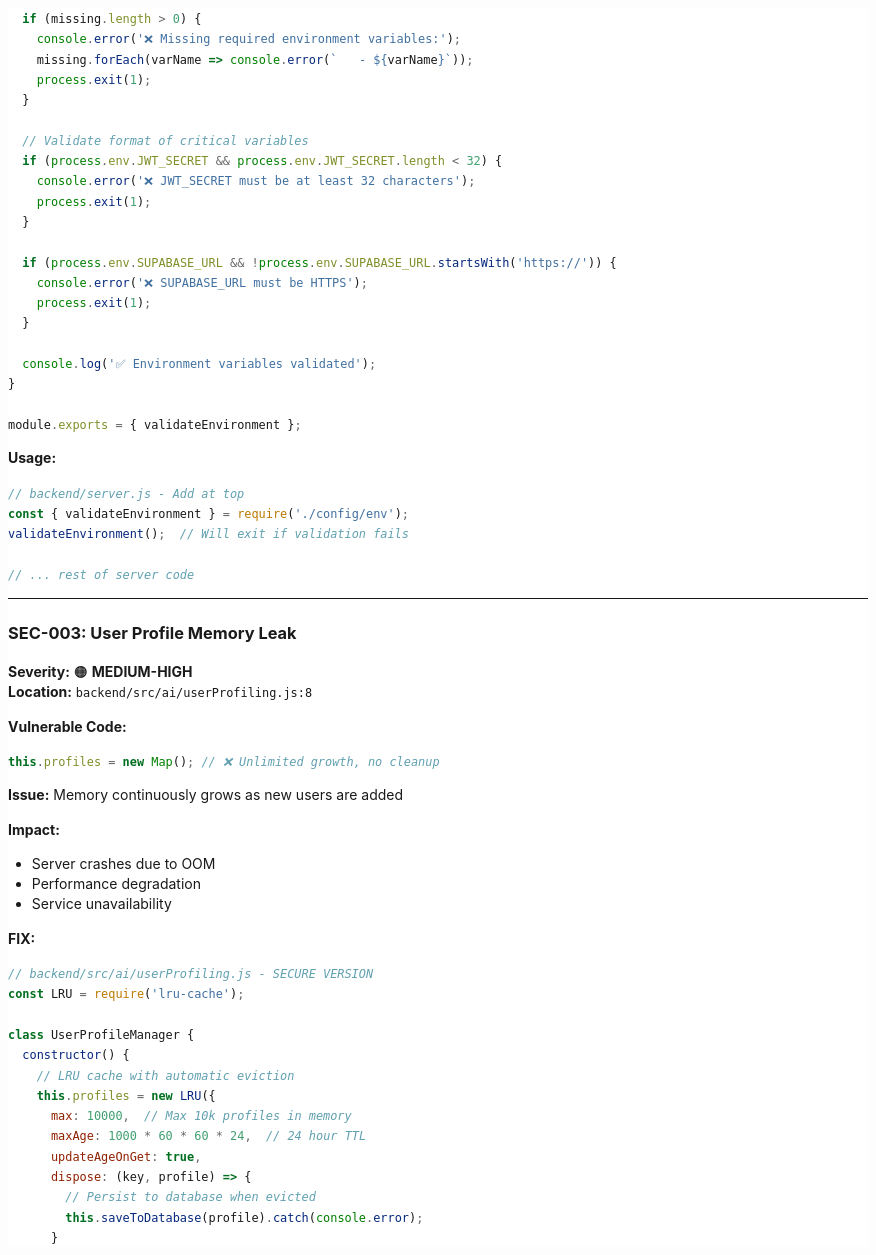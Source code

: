 ```javascript
  if (missing.length > 0) {
    console.error('❌ Missing required environment variables:');
    missing.forEach(varName => console.error(`   - ${varName}`));
    process.exit(1);
  }
  
  // Validate format of critical variables
  if (process.env.JWT_SECRET && process.env.JWT_SECRET.length < 32) {
    console.error('❌ JWT_SECRET must be at least 32 characters');
    process.exit(1);
  }
  
  if (process.env.SUPABASE_URL && !process.env.SUPABASE_URL.startsWith('https://')) {
    console.error('❌ SUPABASE_URL must be HTTPS');
    process.exit(1);
  }
  
  console.log('✅ Environment variables validated');
}

module.exports = { validateEnvironment };
```

**Usage:**
```javascript
// backend/server.js - Add at top
const { validateEnvironment } = require('./config/env');
validateEnvironment();  // Will exit if validation fails

// ... rest of server code
```

---

### **SEC-003: User Profile Memory Leak**

**Severity:** 🟠 **MEDIUM-HIGH**  
**Location:** `backend/src/ai/userProfiling.js:8`

**Vulnerable Code:**
```javascript
this.profiles = new Map(); // ❌ Unlimited growth, no cleanup
```

**Issue:** Memory continuously grows as new users are added

**Impact:**
- Server crashes due to OOM
- Performance degradation
- Service unavailability

**FIX:**
```javascript
// backend/src/ai/userProfiling.js - SECURE VERSION
const LRU = require('lru-cache');

class UserProfileManager {
  constructor() {
    // LRU cache with automatic eviction
    this.profiles = new LRU({
      max: 10000,  // Max 10k profiles in memory
      maxAge: 1000 * 60 * 60 * 24,  // 24 hour TTL
      updateAgeOnGet: true,
      dispose: (key, profile) => {
        // Persist to database when evicted
        this.saveToDatabase(profile).catch(console.error);
      }
```